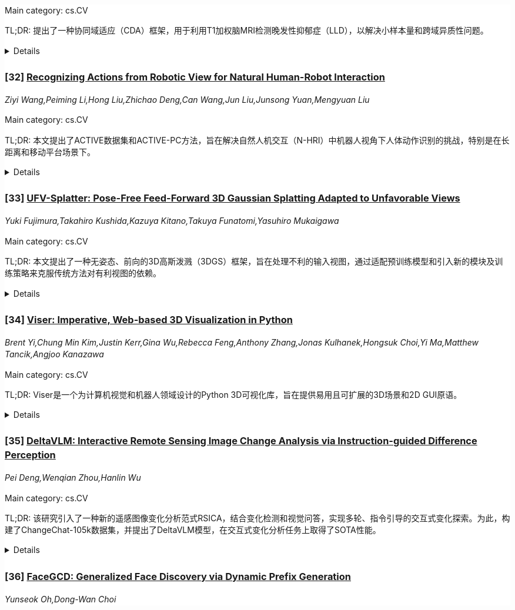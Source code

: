 Main category: cs.CV

TL;DR: 提出了一种协同域适应（CDA）框架，用于利用T1加权脑MRI检测晚发性抑郁症（LLD），以解决小样本量和跨域异质性问题。


<details><summary>Details</summary></details>


### [32] [Recognizing Actions from Robotic View for Natural Human-Robot Interaction](https://arxiv.org/abs/2507.22522)
*Ziyi Wang,Peiming Li,Hong Liu,Zhichao Deng,Can Wang,Jun Liu,Junsong Yuan,Mengyuan Liu*

Main category: cs.CV

TL;DR: 本文提出了ACTIVE数据集和ACTIVE-PC方法，旨在解决自然人机交互（N-HRI）中机器人视角下人体动作识别的挑战，特别是在长距离和移动平台场景下。


<details><summary>Details</summary></details>


### [33] [UFV-Splatter: Pose-Free Feed-Forward 3D Gaussian Splatting Adapted to Unfavorable Views](https://arxiv.org/abs/2507.22342)
*Yuki Fujimura,Takahiro Kushida,Kazuya Kitano,Takuya Funatomi,Yasuhiro Mukaigawa*

Main category: cs.CV

TL;DR: 本文提出了一种无姿态、前向的3D高斯泼溅（3DGS）框架，旨在处理不利的输入视图，通过适配预训练模型和引入新的模块及训练策略来克服传统方法对有利视图的依赖。


<details><summary>Details</summary></details>


### [34] [Viser: Imperative, Web-based 3D Visualization in Python](https://arxiv.org/abs/2507.22885)
*Brent Yi,Chung Min Kim,Justin Kerr,Gina Wu,Rebecca Feng,Anthony Zhang,Jonas Kulhanek,Hongsuk Choi,Yi Ma,Matthew Tancik,Angjoo Kanazawa*

Main category: cs.CV

TL;DR: Viser是一个为计算机视觉和机器人领域设计的Python 3D可视化库，旨在提供易用且可扩展的3D场景和2D GUI原语。


<details><summary>Details</summary></details>


### [35] [DeltaVLM: Interactive Remote Sensing Image Change Analysis via Instruction-guided Difference Perception](https://arxiv.org/abs/2507.22346)
*Pei Deng,Wenqian Zhou,Hanlin Wu*

Main category: cs.CV

TL;DR: 该研究引入了一种新的遥感图像变化分析范式RSICA，结合变化检测和视觉问答，实现多轮、指令引导的交互式变化探索。为此，构建了ChangeChat-105k数据集，并提出了DeltaVLM模型，在交互式变化分析任务上取得了SOTA性能。


<details><summary>Details</summary></details>


### [36] [FaceGCD: Generalized Face Discovery via Dynamic Prefix Generation](https://arxiv.org/abs/2507.22353)
*Yunseok Oh,Dong-Wan Choi*
